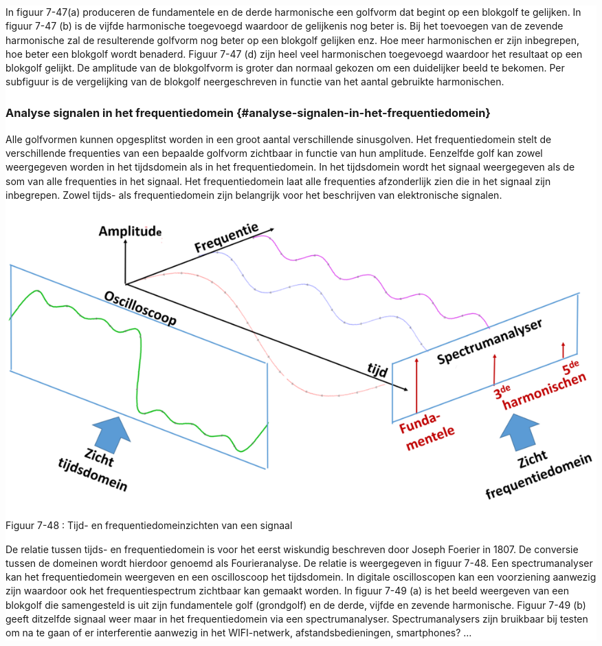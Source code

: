 In figuur 7-47(a) produceren de fundamentele en de derde harmonische een golfvorm dat begint op een blokgolf te gelijken. In figuur 7-47 (b) is de vijfde harmonische toegevoegd waardoor de gelijkenis nog beter is. Bij het toevoegen van de zevende harmonische zal de resulterende golfvorm nog beter op een blokgolf gelijken enz. Hoe meer harmonischen er zijn inbegrepen, hoe beter een blokgolf wordt benaderd. Figuur 7-47 (d) zijn heel veel harmonischen toegevoegd waardoor het resultaat op een blokgolf gelijkt. De amplitude van de blokgolfvorm is groter dan normaal gekozen om een duidelijker beeld te bekomen. Per subfiguur is de vergelijking van de blokgolf neergeschreven in functie van het aantal gebruikte harmonischen.

### Analyse signalen in het frequentiedomein {#analyse-signalen-in-het-frequentiedomein}

Alle golfvormen kunnen opgesplitst worden in een groot aantal verschillende sinusgolven. Het frequentiedomein stelt de verschillende frequenties van een bepaalde golfvorm zichtbaar in functie van hun amplitude. Eenzelfde golf kan zowel weergegeven worden in het tijdsdomein als in het frequentiedomein. In het tijdsdomein wordt het signaal weergegeven als de som van alle frequenties in het signaal. Het frequentiedomein laat alle frequenties afzonderlijk zien die in het signaal zijn inbegrepen. Zowel tijds- als frequentiedomein zijn belangrijk voor het beschrijven van elektronische signalen.

![](/assets/afbeelding_360.png)

Figuur 7-48 : Tijd- en frequentiedomeinzichten van een signaal

De relatie tussen tijds- en frequentiedomein is voor het eerst wiskundig beschreven door Joseph Foerier in 1807\. De conversie tussen de domeinen wordt hierdoor genoemd als Fourieranalyse. De relatie is weergegeven in figuur 7-48\. Een spectrumanalyser kan het frequentiedomein weergeven en een oscilloscoop het tijdsdomein. In digitale oscilloscopen kan een voorziening aanwezig zijn waardoor ook het frequentiespectrum zichtbaar kan gemaakt worden. In figuur 7-49 (a) is het beeld weergeven van een blokgolf die samengesteld is uit zijn fundamentele golf (grondgolf) en de derde, vijfde en zevende harmonische. Figuur 7-49 (b) geeft ditzelfde signaal weer maar in het frequentiedomein via een spectrumanalyser. Spectrumanalysers zijn bruikbaar bij testen om na te gaan of er interferentie aanwezig in het WIFI-netwerk, afstandsbedieningen, smartphones? …
